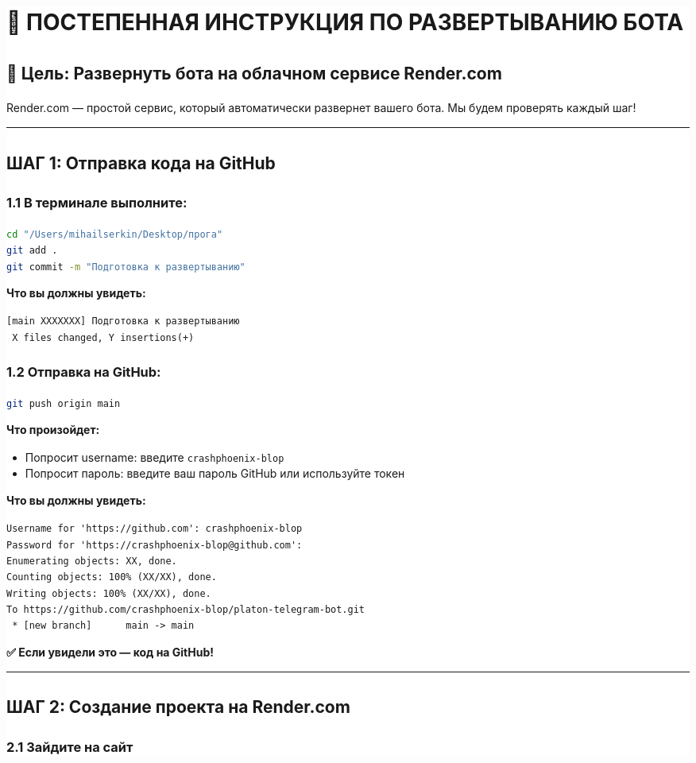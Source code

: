 # 📱 ПОСТЕПЕННАЯ ИНСТРУКЦИЯ ПО РАЗВЕРТЫВАНИЮ БОТА

## 🎯 Цель: Развернуть бота на облачном сервисе Render.com

Render.com — простой сервис, который автоматически развернет вашего бота.
Мы будем проверять каждый шаг!

---

## ШАГ 1: Отправка кода на GitHub

### 1.1 В терминале выполните:

```bash
cd "/Users/mihailserkin/Desktop/прога"
git add .
git commit -m "Подготовка к развертыванию"
```

**Что вы должны увидеть:**
```
[main XXXXXXX] Подготовка к развертыванию
 X files changed, Y insertions(+)
```

### 1.2 Отправка на GitHub:

```bash
git push origin main
```

**Что произойдет:**
- Попросит username: введите `crashphoenix-blop`
- Попросит пароль: введите ваш пароль GitHub или используйте токен

**Что вы должны увидеть:**
```
Username for 'https://github.com': crashphoenix-blop
Password for 'https://crashphoenix-blop@github.com': 
Enumerating objects: XX, done.
Counting objects: 100% (XX/XX), done.
Writing objects: 100% (XX/XX), done.
To https://github.com/crashphoenix-blop/platon-telegram-bot.git
 * [new branch]      main -> main
```

**✅ Если увидели это — код на GitHub!**

---

## ШАГ 2: Создание проекта на Render.com

### 2.1 Зайдите на сайт
